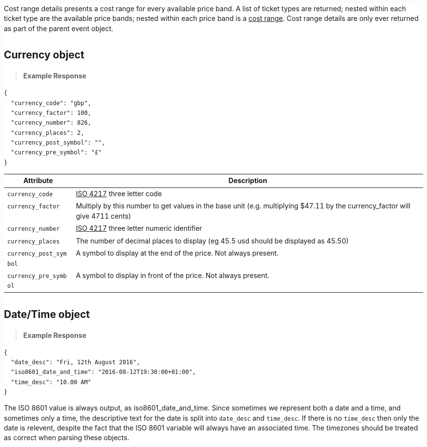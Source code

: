 Cost range details presents a cost range for every available price band. A list of ticket types are returned; nested within each ticket type are the available price bands; nested within each price band is a [cost range](#cost-range-object). Cost range details are only ever returned as part of the parent event object.



## Currency object

> **Example Response**

```shell
{
  "currency_code": "gbp",
  "currency_factor": 100,
  "currency_number": 826,
  "currency_places": 2,
  "currency_post_symbol": "",
  "currency_pre_symbol": "£"
}
```

Attribute | Description
--------- | -----------
`currency_code` | [ISO 4217](https://en.wikipedia.org/wiki/ISO_4217) three letter code
`currency_factor` | Multiply by this number to get values in the base unit (e.g. multiplying $47.11 by the currency_factor will give 4711 cents)
`currency_number` | [ISO 4217](https://en.wikipedia.org/wiki/ISO_4217) three letter numeric identifier
`currency_places` | The number of decimal places to display (eg 45.5 usd should be displayed as 45.50)
`currency_post_symbol` | A symbol to display at the end of the price. Not always present.
`currency_pre_symbol` | A symbol to display in front of the price. Not always present.


## Date/Time object

> **Example Response**

```shell
{
  "date_desc": "Fri, 12th August 2016",
  "iso8601_date_and_time": "2016-08-12T19:30:00+01:00",
  "time_desc": "10.00 AM"
}
```

The ISO 8601 value is always output, as iso8601_date_and_time. 
Since sometimes we represent both a date and
a time, and sometimes only a time, the descriptive text for the
date is split into `date_desc` and `time_desc`. If there is no
`time_desc` then only the date is relevent, despite the fact that the
ISO 8601 variable will always have an associated time. The timezones
should be treated as correct when parsing these objects. 

